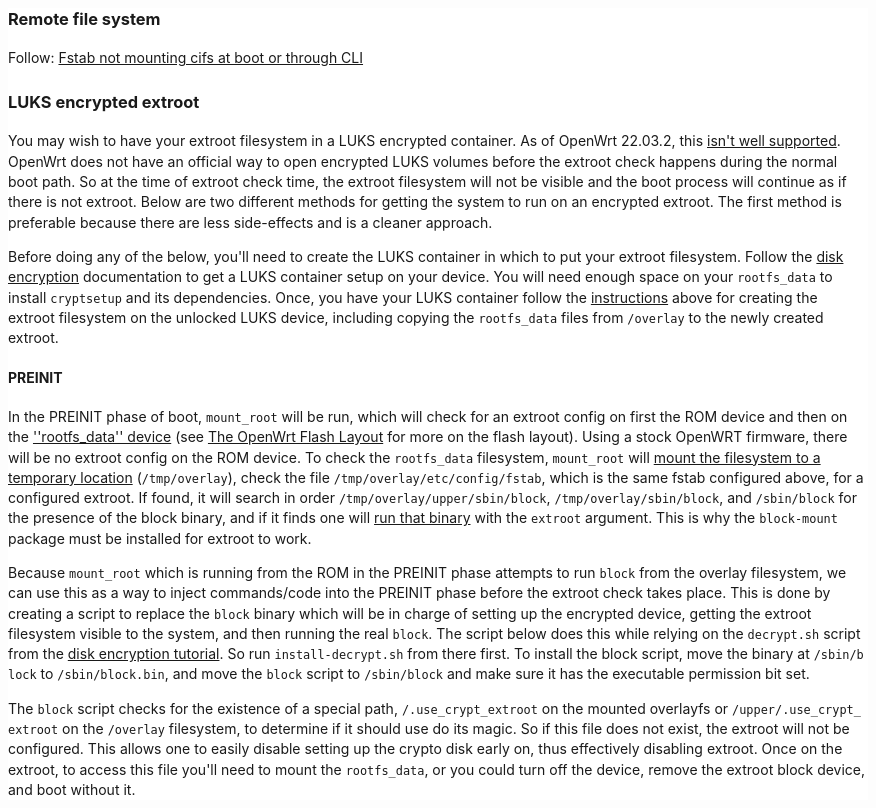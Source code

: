 ### Remote file system

Follow: [Fstab not mounting cifs at boot or through CLI](https://forum.openwrt.org/viewtopic.php?id=32812 "https://forum.openwrt.org/viewtopic.php?id=32812")

### LUKS encrypted extroot

You may wish to have your extroot filesystem in a LUKS encrypted container. As of OpenWrt 22.03.2, this [isn't well supported](https://forum.openwrt.org/t/extroot-encryption/133230/6 "https://forum.openwrt.org/t/extroot-encryption/133230/6"). OpenWrt does not have an official way to open encrypted LUKS volumes before the extroot check happens during the normal boot path. So at the time of extroot check time, the extroot filesystem will not be visible and the boot process will continue as if there is not extroot. Below are two different methods for getting the system to run on an encrypted extroot. The first method is preferable because there are less side-effects and is a cleaner approach.

Before doing any of the below, you'll need to create the LUKS container in which to put your extroot filesystem. Follow the [disk encryption](/docs/guide-user/storage/disk.encryption "docs:guide-user:storage:disk.encryption") documentation to get a LUKS container setup on your device. You will need enough space on your `rootfs_data` to install `cryptsetup` and its dependencies. Once, you have your LUKS container follow the [instructions](#instructions "docs:guide-user:additional-software:extroot_configuration ↵") above for creating the extroot filesystem on the unlocked LUKS device, including copying the `rootfs_data` files from `/overlay` to the newly created extroot.

#### PREINIT

In the PREINIT phase of boot, `mount_root` will be run, which will check for an extroot config on first the ROM device and then on the [''rootfs\_data'' device](https://github.com/openwrt/fstools/blob/master/libfstools/overlay.c#L439 "https://github.com/openwrt/fstools/blob/master/libfstools/overlay.c#L439") (see [The OpenWrt Flash Layout](/docs/techref/flash.layout "docs:techref:flash.layout") for more on the flash layout). Using a stock OpenWRT firmware, there will be no extroot config on the ROM device. To check the `rootfs_data` filesystem, `mount_root` will [mount the filesystem to a temporary location](https://github.com/openwrt/fstools/blob/master/libfstools/overlay.c#L431 "https://github.com/openwrt/fstools/blob/master/libfstools/overlay.c#L431") (`/tmp/overlay`), check the file `/tmp/overlay/etc/config/fstab`, which is the same fstab configured above, for a configured extroot. If found, it will search in order `/tmp/overlay/upper/sbin/block`, `/tmp/overlay/sbin/block`, and `/sbin/block` for the presence of the block binary, and if it finds one will [run that binary](https://github.com/openwrt/fstools/blob/master/libfstools/extroot.c#L69 "https://github.com/openwrt/fstools/blob/master/libfstools/extroot.c#L69") with the `extroot` argument. This is why the `block-mount` package must be installed for extroot to work.

Because `mount_root` which is running from the ROM in the PREINIT phase attempts to run `block` from the overlay filesystem, we can use this as a way to inject commands/code into the PREINIT phase before the extroot check takes place. This is done by creating a script to replace the `block` binary which will be in charge of setting up the encrypted device, getting the extroot filesystem visible to the system, and then running the real `block`. The script below does this while relying on the `decrypt.sh` script from the [disk encryption tutorial](/docs/guide-user/storage/disk.encryption "docs:guide-user:storage:disk.encryption"). So run `install-decrypt.sh` from there first. To install the block script, move the binary at `/sbin/block` to `/sbin/block.bin`, and move the `block` script to `/sbin/block` and make sure it has the executable permission bit set.

The `block` script checks for the existence of a special path, `/.use_crypt_extroot` on the mounted overlayfs or `/upper/.use_crypt_extroot` on the `/overlay` filesystem, to determine if it should use do its magic. So if this file does not exist, the extroot will not be configured. This allows one to easily disable setting up the crypto disk early on, thus effectively disabling extroot. Once on the extroot, to access this file you'll need to mount the `rootfs_data`, or you could turn off the device, remove the extroot block device, and boot without it.
